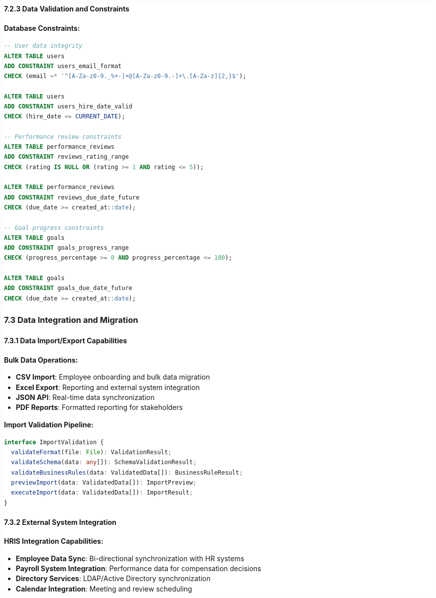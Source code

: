 #### 7.2.3 Data Validation and Constraints
**Database Constraints:**
```sql
-- User data integrity
ALTER TABLE users 
ADD CONSTRAINT users_email_format 
CHECK (email ~* '^[A-Za-z0-9._%+-]+@[A-Za-z0-9.-]+\.[A-Za-z]{2,}$');

ALTER TABLE users 
ADD CONSTRAINT users_hire_date_valid 
CHECK (hire_date <= CURRENT_DATE);

-- Performance review constraints
ALTER TABLE performance_reviews 
ADD CONSTRAINT reviews_rating_range 
CHECK (rating IS NULL OR (rating >= 1 AND rating <= 5));

ALTER TABLE performance_reviews 
ADD CONSTRAINT reviews_due_date_future 
CHECK (due_date >= created_at::date);

-- Goal progress constraints
ALTER TABLE goals 
ADD CONSTRAINT goals_progress_range 
CHECK (progress_percentage >= 0 AND progress_percentage <= 100);

ALTER TABLE goals 
ADD CONSTRAINT goals_due_date_future 
CHECK (due_date >= created_at::date);
```

### 7.3 Data Integration and Migration

#### 7.3.1 Data Import/Export Capabilities
**Bulk Data Operations:**
- **CSV Import**: Employee onboarding and bulk data migration
- **Excel Export**: Reporting and external system integration
- **JSON API**: Real-time data synchronization
- **PDF Reports**: Formatted reporting for stakeholders

**Import Validation Pipeline:**
```typescript
interface ImportValidation {
  validateFormat(file: File): ValidationResult;
  validateSchema(data: any[]): SchemaValidationResult;
  validateBusinessRules(data: ValidatedData[]): BusinessRuleResult;
  previewImport(data: ValidatedData[]): ImportPreview;
  executeImport(data: ValidatedData[]): ImportResult;
}
```

#### 7.3.2 External System Integration
**HRIS Integration Capabilities:**
- **Employee Data Sync**: Bi-directional synchronization with HR systems
- **Payroll System Integration**: Performance data for compensation decisions
- **Directory Services**: LDAP/Active Directory synchronization
- **Calendar Integration**: Meeting and review scheduling

